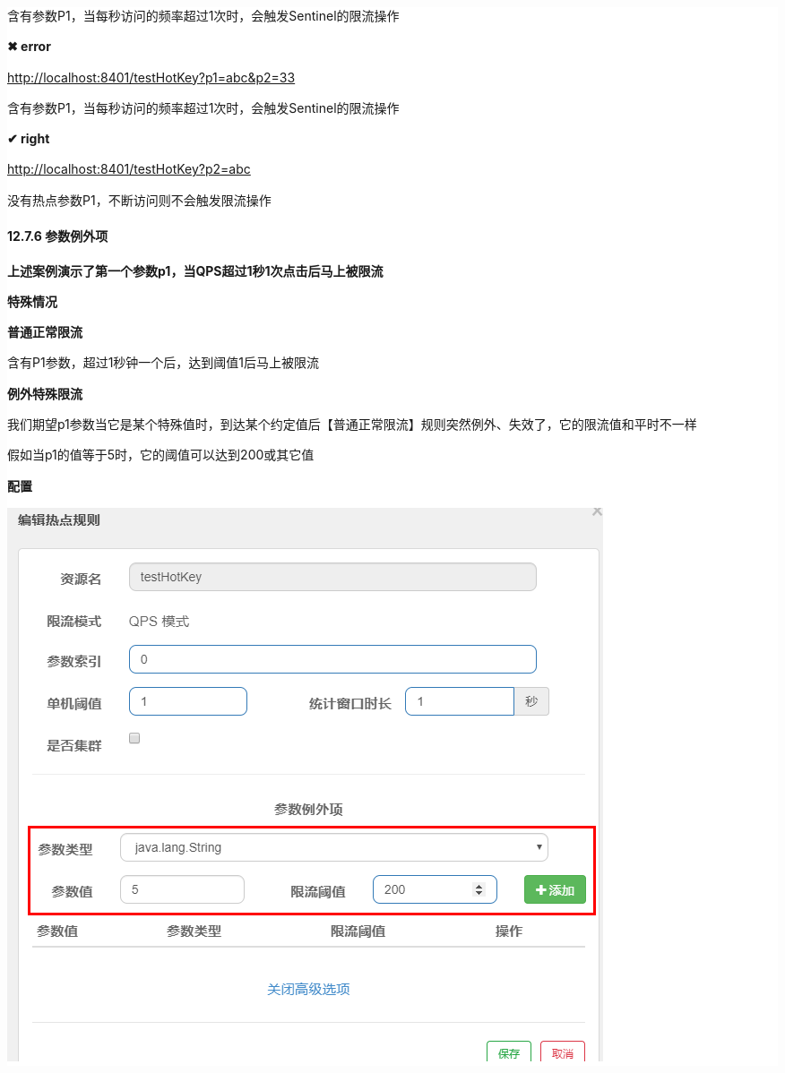 含有参数P1，当每秒访问的频率超过1次时，会触发Sentinel的限流操作

**✖ error**

[http://localhost:8401/testHotKey?p1=abc&p2=33](http://localhost:8401/testHotKey?p1=abc&p2=33 "http://localhost:8401/testHotKey?p1=abc&p2=33")

含有参数P1，当每秒访问的频率超过1次时，会触发Sentinel的限流操作

**✔ right**

[http://localhost:8401/testHotKey?p2=abc](http://localhost:8401/testHotKey?p2=abc "http://localhost:8401/testHotKey?p2=abc")

没有热点参数P1，不断访问则不会触发限流操作

#### 12.7.6 参数例外项

**上述案例演示了第一个参数p1，当QPS超过1秒1次点击后马上被限流**

**特殊情况**

**普通正常限流**

含有P1参数，超过1秒钟一个后，达到阈值1后马上被限流

**例外特殊限流**

我们期望p1参数当它是某个特殊值时，到达某个约定值后【普通正常限流】规则突然例外、失效了，它的限流值和平时不一样

假如当p1的值等于5时，它的阈值可以达到200或其它值

**配置**

![](SpringCloudAlibaba.assets\53bfe3cc0a1e4651ad14a1158c8e89f2.png)
